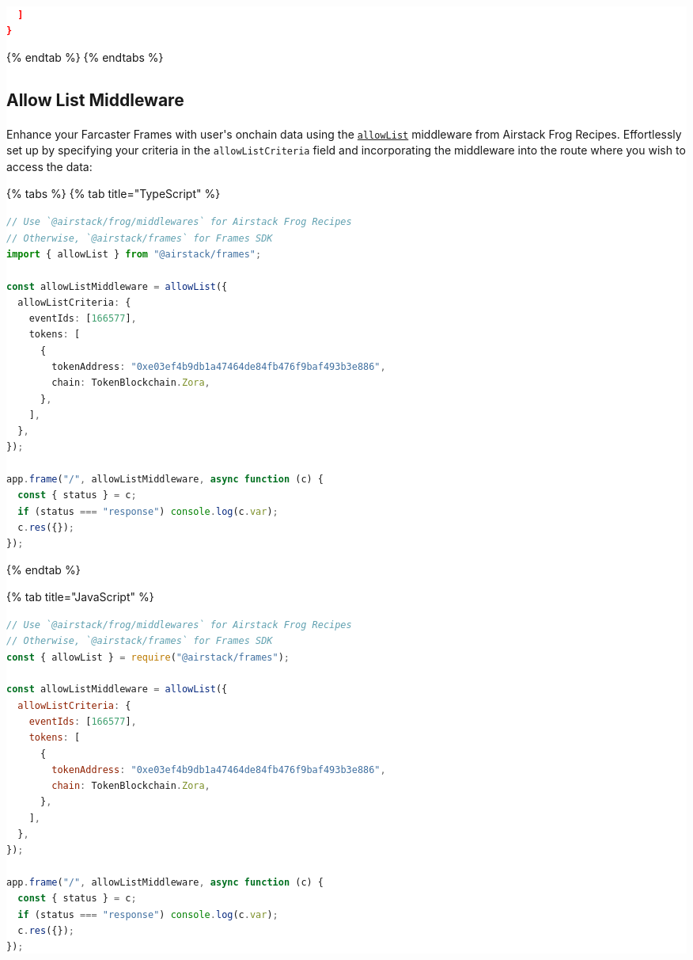 ```json
  ]
}
```
{% endtab %}
{% endtabs %}

## Allow List Middleware

Enhance your Farcaster Frames with user's onchain data using the [`allowList`](https://www.npmjs.com/package/@airstack/frames#allow-list-middleware) middleware from Airstack Frog Recipes. Effortlessly set up by specifying your criteria in the `allowListCriteria` field and incorporating the middleware into the route where you wish to access the data:

{% tabs %}
{% tab title="TypeScript" %}
```typescript
// Use `@airstack/frog/middlewares` for Airstack Frog Recipes
// Otherwise, `@airstack/frames` for Frames SDK
import { allowList } from "@airstack/frames";

const allowListMiddleware = allowList({
  allowListCriteria: {
    eventIds: [166577],
    tokens: [
      {
        tokenAddress: "0xe03ef4b9db1a47464de84fb476f9baf493b3e886",
        chain: TokenBlockchain.Zora,
      },
    ],
  },
});

app.frame("/", allowListMiddleware, async function (c) {
  const { status } = c;
  if (status === "response") console.log(c.var);
  c.res({});
});
```
{% endtab %}

{% tab title="JavaScript" %}
```javascript
// Use `@airstack/frog/middlewares` for Airstack Frog Recipes
// Otherwise, `@airstack/frames` for Frames SDK
const { allowList } = require("@airstack/frames");

const allowListMiddleware = allowList({
  allowListCriteria: {
    eventIds: [166577],
    tokens: [
      {
        tokenAddress: "0xe03ef4b9db1a47464de84fb476f9baf493b3e886",
        chain: TokenBlockchain.Zora,
      },
    ],
  },
});

app.frame("/", allowListMiddleware, async function (c) {
  const { status } = c;
  if (status === "response") console.log(c.var);
  c.res({});
});
```